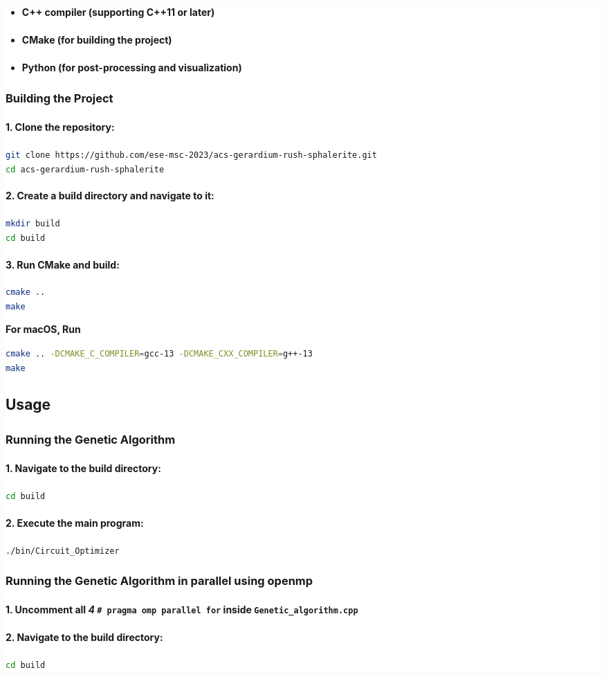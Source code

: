 - #### C++ compiler (supporting C++11 or later)
- #### CMake (for building the project)
- #### Python (for post-processing and visualization)

### Building the Project

#### 1. Clone the repository:

```bash
git clone https://github.com/ese-msc-2023/acs-gerardium-rush-sphalerite.git
cd acs-gerardium-rush-sphalerite
```

#### 2. Create a build directory and navigate to it:

```bash
mkdir build
cd build
```

#### 3. Run CMake and build:
```bash
cmake ..
make
```
**For macOS, Run**
```bash
cmake .. -DCMAKE_C_COMPILER=gcc-13 -DCMAKE_CXX_COMPILER=g++-13
make
```

## Usage

### Running the Genetic Algorithm

#### 1. Navigate to the build directory:
```bash
cd build
```

#### 2. Execute the main program:
```bash
./bin/Circuit_Optimizer
```

### Running the Genetic Algorithm in parallel using openmp

#### 1. Uncomment all ***4*** `# pragma omp parallel for` inside `Genetic_algorithm.cpp`

#### 2. Navigate to the build directory:
```bash
cd build
```
